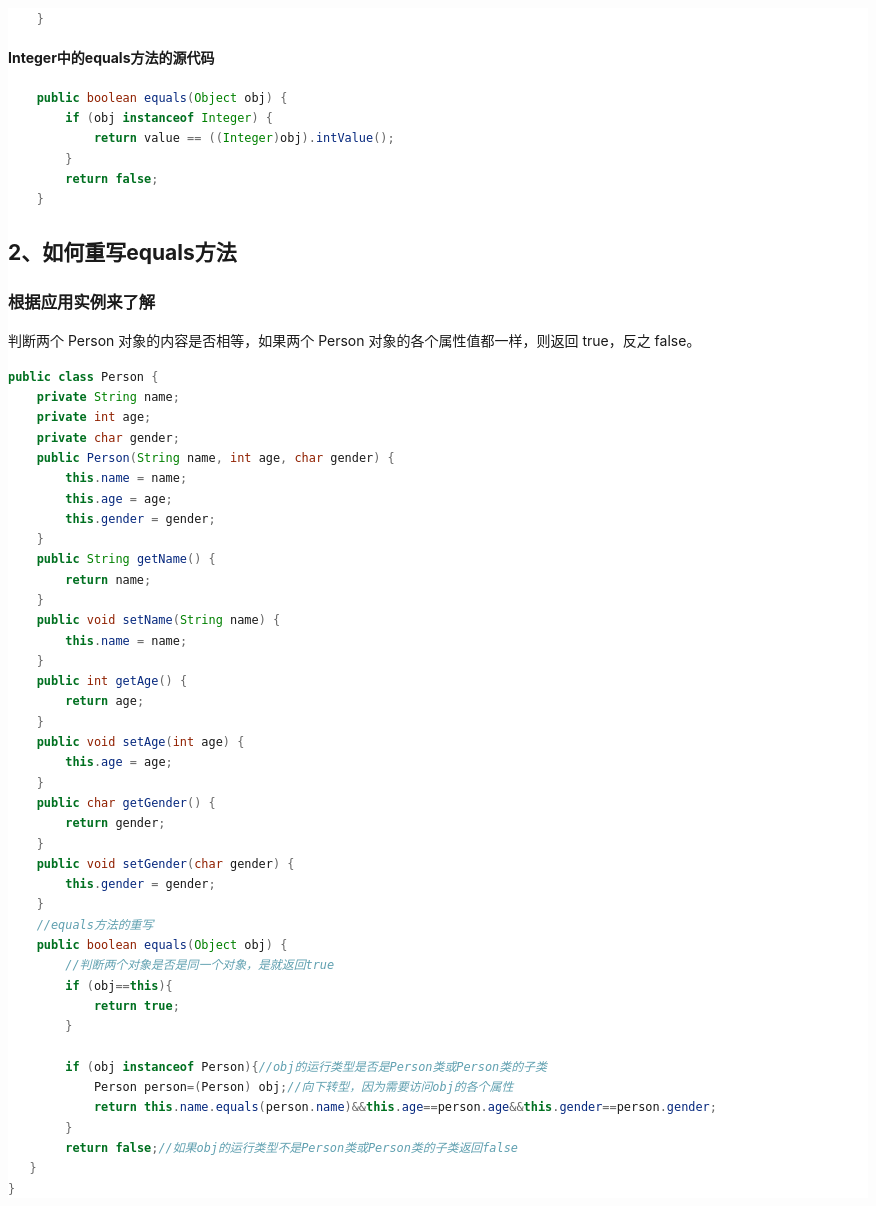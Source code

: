 ```java
    }
```

#### Integer中的equals方法的源代码

```java
    public boolean equals(Object obj) {
        if (obj instanceof Integer) {
            return value == ((Integer)obj).intValue();
        }
        return false;
    }
```

## 2、如何重写equals方法

### 根据应用实例来了解

判断两个 Person 对象的内容是否相等，如果两个 Person 对象的各个属性值都一样，则返回 true，反之 false。

```java
public class Person {
    private String name;
    private int age;
    private char gender;
    public Person(String name, int age, char gender) {
        this.name = name;
        this.age = age;
        this.gender = gender;
    }
    public String getName() {
        return name;
    }
    public void setName(String name) {
        this.name = name;
    }
    public int getAge() {
        return age;
    }
    public void setAge(int age) {
        this.age = age;
    }
    public char getGender() {
        return gender;
    }
    public void setGender(char gender) {
        this.gender = gender;
    }
    //equals方法的重写
    public boolean equals(Object obj) {
        //判断两个对象是否是同一个对象，是就返回true
        if (obj==this){
            return true;
        }
        
        if (obj instanceof Person){//obj的运行类型是否是Person类或Person类的子类
            Person person=(Person) obj;//向下转型，因为需要访问obj的各个属性
            return this.name.equals(person.name)&&this.age==person.age&&this.gender==person.gender;
        }
        return false;//如果obj的运行类型不是Person类或Person类的子类返回false
   }
}
```
